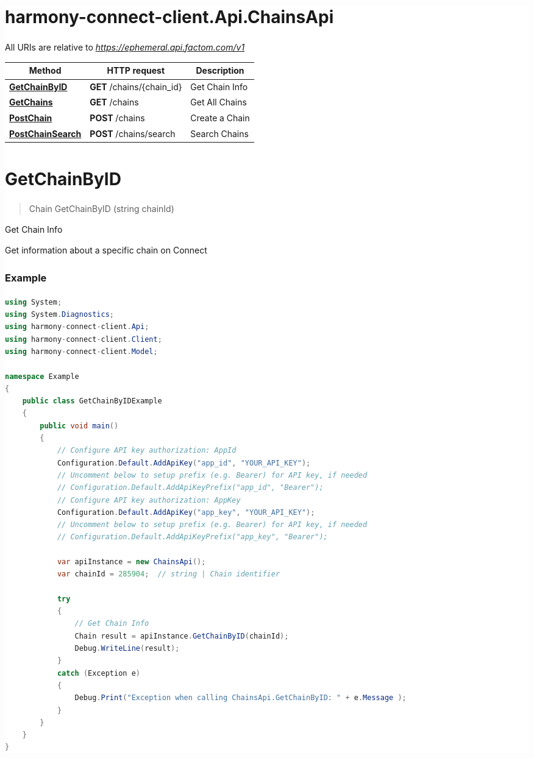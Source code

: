# harmony-connect-client.Api.ChainsApi

All URIs are relative to *https://ephemeral.api.factom.com/v1*

Method | HTTP request | Description
------------- | ------------- | -------------
[**GetChainByID**](ChainsApi.md#getchainbyid) | **GET** /chains/{chain_id} | Get Chain Info
[**GetChains**](ChainsApi.md#getchains) | **GET** /chains | Get All Chains
[**PostChain**](ChainsApi.md#postchain) | **POST** /chains | Create a Chain
[**PostChainSearch**](ChainsApi.md#postchainsearch) | **POST** /chains/search | Search Chains


<a name="getchainbyid"></a>
# **GetChainByID**
> Chain GetChainByID (string chainId)

Get Chain Info

Get information about a specific chain on Connect

### Example
```csharp
using System;
using System.Diagnostics;
using harmony-connect-client.Api;
using harmony-connect-client.Client;
using harmony-connect-client.Model;

namespace Example
{
    public class GetChainByIDExample
    {
        public void main()
        {
            // Configure API key authorization: AppId
            Configuration.Default.AddApiKey("app_id", "YOUR_API_KEY");
            // Uncomment below to setup prefix (e.g. Bearer) for API key, if needed
            // Configuration.Default.AddApiKeyPrefix("app_id", "Bearer");
            // Configure API key authorization: AppKey
            Configuration.Default.AddApiKey("app_key", "YOUR_API_KEY");
            // Uncomment below to setup prefix (e.g. Bearer) for API key, if needed
            // Configuration.Default.AddApiKeyPrefix("app_key", "Bearer");

            var apiInstance = new ChainsApi();
            var chainId = 285904;  // string | Chain identifier

            try
            {
                // Get Chain Info
                Chain result = apiInstance.GetChainByID(chainId);
                Debug.WriteLine(result);
            }
            catch (Exception e)
            {
                Debug.Print("Exception when calling ChainsApi.GetChainByID: " + e.Message );
            }
        }
    }
}
```
